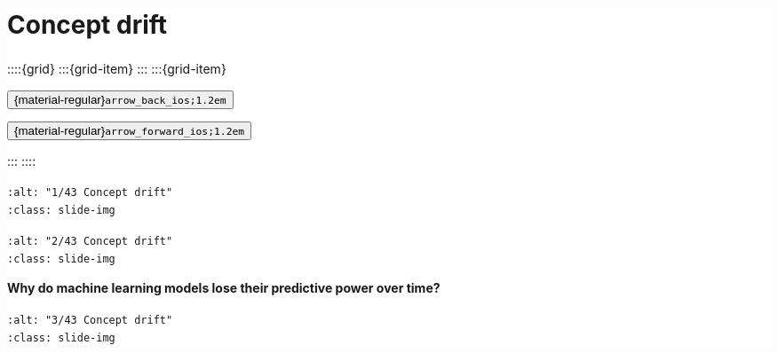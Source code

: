 # Concept drift

<aside class="margin sidebar">

::::{grid}
:::{grid-item}
:::
:::{grid-item}
<div id="slide-controls" class="btn-toolbar justify-content-between">

<button id="arrow_back" class="sd-btn">{material-regular}`arrow_back_ios;1.2em`</button>

<button id="arrow_forward" class="sd-btn">{material-regular}`arrow_forward_ios;1.2em`</button>
</div>
:::
::::
</aside>
<div class="slides">
<div>

```{image} ../../../images/gcp_courses/production_ml_systems/designing_adaptable_ml_syste/concept_drift/001.jpg
:alt: "1/43 Concept drift"
:class: slide-img
```
<div class="cell tag_remove-input tag_output_scroll docutils container">
<div class="cell_output docutils container">


</div>
</div>
</div>
</div>
<div class="slides">
<div>

```{image} ../../../images/gcp_courses/production_ml_systems/designing_adaptable_ml_syste/concept_drift/002.jpg
:alt: "2/43 Concept drift"
:class: slide-img
```
<div class="cell tag_remove-input tag_output_scroll docutils container">
<div class="cell_output docutils container">

**Why do machine learning models lose their predictive power over time?**
</div>
</div>
</div>
</div>
<div class="slides">
<div>

```{image} ../../../images/gcp_courses/production_ml_systems/designing_adaptable_ml_syste/concept_drift/003.jpg
:alt: "3/43 Concept drift"
:class: slide-img
```
<div class="cell tag_remove-input tag_output_scroll docutils container">
<div class="cell_output docutils container">
